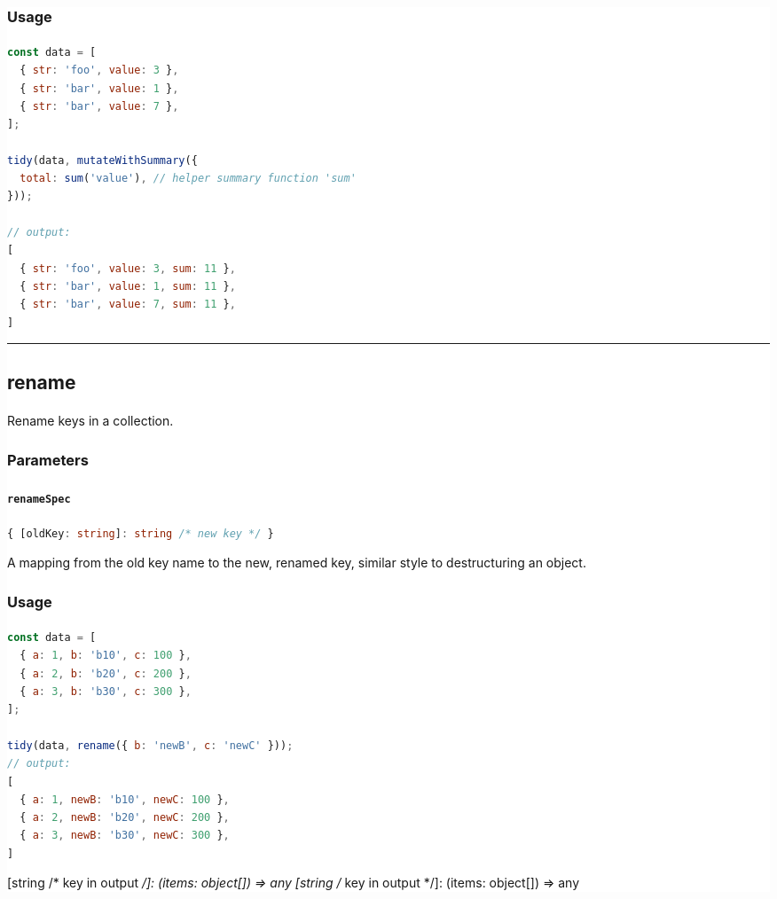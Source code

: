 
### Usage

```js
const data = [
  { str: 'foo', value: 3 },
  { str: 'bar', value: 1 },
  { str: 'bar', value: 7 },
];

tidy(data, mutateWithSummary({
  total: sum('value'), // helper summary function 'sum'
}));

// output:
[
  { str: 'foo', value: 3, sum: 11 },
  { str: 'bar', value: 1, sum: 11 },
  { str: 'bar', value: 7, sum: 11 },
] 
```



---

## rename 

Rename keys in a collection.

### Parameters

#### `renameSpec`

```ts
{ [oldKey: string]: string /* new key */ }
```

A mapping from the old key name to the new, renamed key, similar style to destructuring an object.


### Usage

```js
const data = [
  { a: 1, b: 'b10', c: 100 },
  { a: 2, b: 'b20', c: 200 },
  { a: 3, b: 'b30', c: 300 },
];

tidy(data, rename({ b: 'newB', c: 'newC' }));
// output:
[
  { a: 1, newB: 'b10', newC: 100 },
  { a: 2, newB: 'b20', newC: 200 },
  { a: 3, newB: 'b30', newC: 300 },
] 
```


  [string /* key in output */]: (items: object[]) => any
  [string /* key in output */]: (items: object[]) => any